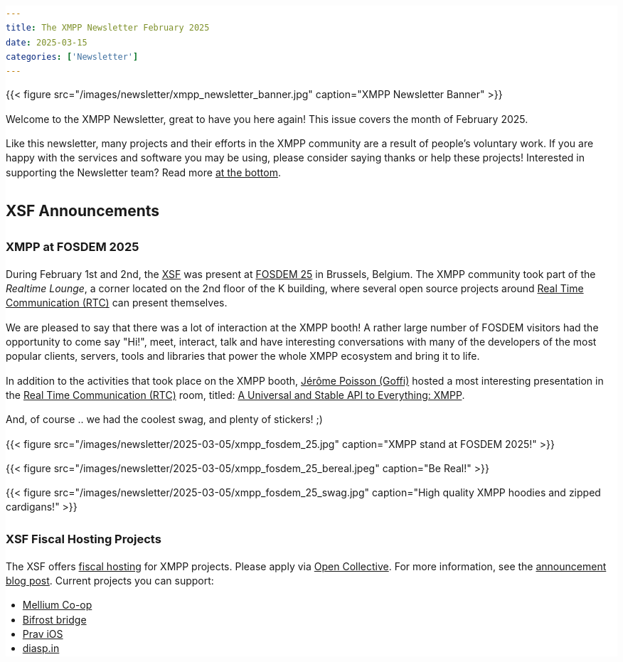 ```yaml
---
title: The XMPP Newsletter February 2025
date: 2025-03-15
categories: ['Newsletter']
---
```


{{< figure src="/images/newsletter/xmpp_newsletter_banner.jpg" caption="XMPP Newsletter Banner" >}}

Welcome to the XMPP Newsletter, great to have you here again!
This issue covers the month of February 2025.

Like this newsletter, many projects and their efforts in the XMPP community are a result of people’s voluntary work. If you are happy with the services and software you may be using, please consider saying thanks or help these projects! Interested in supporting the Newsletter team? Read more [at the bottom](#help-us-to-build-the-newsletter).

## XSF Announcements

### XMPP at FOSDEM 2025

During February 1st and 2nd, the [XSF](https://xmpp.org) was present at [FOSDEM 25](https://fosdem.org/2025/) in Brussels, Belgium. The XMPP community took part of the _Realtime Lounge_, a corner located on the 2nd floor of the K building, where several open source projects around [Real Time Communication (RTC)](https://fosdem.org/2025/schedule/track/rtc/) can present themselves.

We are pleased to say that there was a lot of interaction at the XMPP booth! A rather large number of FOSDEM visitors had the opportunity to come say "Hi!", meet, interact, talk and have interesting conversations with many of the developers of the most popular clients, servers, tools and libraries that power the whole XMPP ecosystem and bring it to life.

In addition to the activities that took place on the XMPP booth, [Jérôme Poisson (Goffi)](https://fosdem.org/2025/schedule/speaker/jerome_poisson_goffi/) hosted a most interesting presentation in the [Real Time Communication (RTC)](https://fosdem.org/2025/schedule/track/rtc/) room, titled: [A Universal and Stable API to Everything: XMPP](https://fosdem.org/2025/schedule/event/fosdem-2025-5721-a-universal-and-stable-api-to-everything-xmpp/).

And, of course .. we had the coolest swag, and plenty of stickers! ;)

{{< figure src="/images/newsletter/2025-03-05/xmpp_fosdem_25.jpg" caption="XMPP stand at FOSDEM 2025!" >}}

{{< figure src="/images/newsletter/2025-03-05/xmpp_fosdem_25_bereal.jpeg" caption="Be Real!" >}}

{{< figure src="/images/newsletter/2025-03-05/xmpp_fosdem_25_swag.jpg" caption="High quality XMPP hoodies and zipped cardigans!" >}}

### XSF Fiscal Hosting Projects

The XSF offers [fiscal hosting](/community/fiscalhost/) for XMPP projects. Please apply via [Open Collective](https://opencollective.com/xmpp). For more information, see the [announcement blog post](/2021/09/the-xsf-as-a-fiscal-host/). Current projects you can support:

- [Mellium Co-op](https://opencollective.com/mellium)
- [Bifrost bridge](https://opencollective.com/bifrost-mam)
- [Prav iOS](https://opencollective.com/prav-ios)
- [diasp.in](https://opencollective.com/diasp-in)
